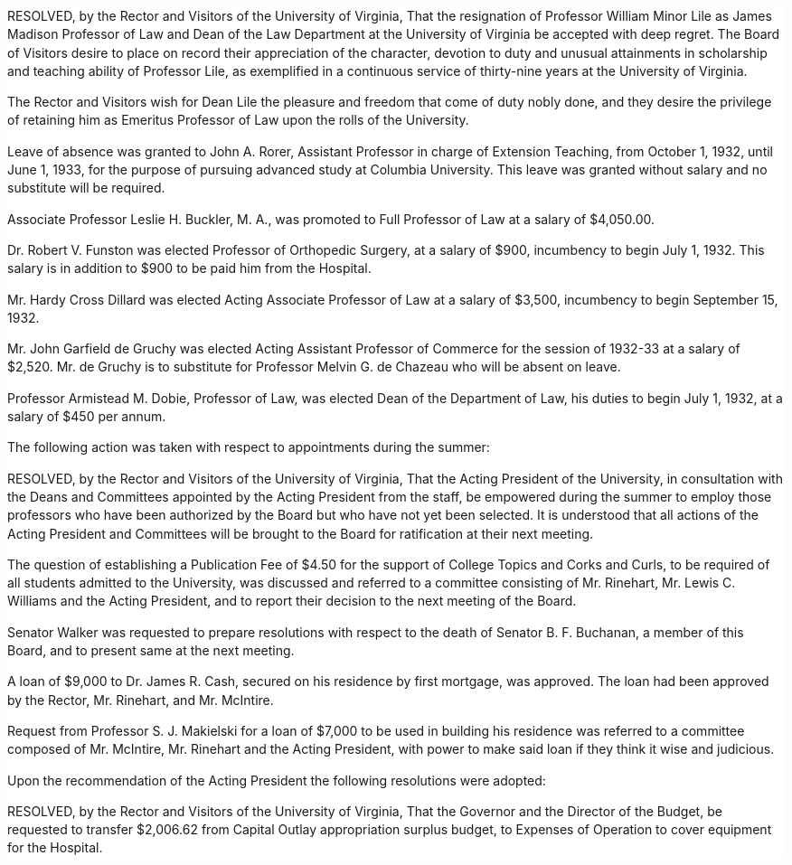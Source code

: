 RESOLVED, by the Rector and Visitors of the University of Virginia, That the resignation of Professor William Minor Lile as James Madison Professor of Law and Dean of the Law Department at the University of Virginia be accepted with deep regret. The Board of Visitors desire to place on record their appreciation of the character, devotion to duty and unusual attainments in scholarship and teaching ability of Professor Lile, as exemplified in a continuous service of thirty-nine years at the University of Virginia.

The Rector and Visitors wish for Dean Lile the pleasure and freedom that come of duty nobly done, and they desire the privilege of retaining him as Emeritus Professor of Law upon the rolls of the University.

Leave of absence was granted to John A. Rorer, Assistant Professor in charge of Extension Teaching, from October 1, 1932, until June 1, 1933, for the purpose of pursuing advanced study at Columbia University. This leave was granted without salary and no substitute will be required.

Associate Professor Leslie H. Buckler, M. A., was promoted to Full Professor of Law at a salary of $4,050.00.

Dr. Robert V. Funston was elected Professor of Orthopedic Surgery, at a salary of $900, incumbency to begin July 1, 1932. This salary is in addition to $900 to be paid him from the Hospital.

Mr. Hardy Cross Dillard was elected Acting Associate Professor of Law at a salary of $3,500, incumbency to begin September 15, 1932.

Mr. John Garfield de Gruchy was elected Acting Assistant Professor of Commerce for the session of 1932-33 at a salary of $2,520. Mr. de Gruchy is to substitute for Professor Melvin G. de Chazeau who will be absent on leave.

Professor Armistead M. Dobie, Professor of Law, was elected Dean of the Department of Law, his duties to begin July 1, 1932, at a salary of $450 per annum.

The following action was taken with respect to appointments during the summer:

RESOLVED, by the Rector and Visitors of the University of Virginia, That the Acting President of the University, in consultation with the Deans and Committees appointed by the Acting President from the staff, be empowered during the summer to employ those professors who have been authorized by the Board but who have not yet been selected. It is understood that all actions of the Acting President and Committees will be brought to the Board for ratification at their next meeting.

The question of establishing a Publication Fee of $4.50 for the support of College Topics and Corks and Curls, to be required of all students admitted to the University, was discussed and referred to a committee consisting of Mr. Rinehart, Mr. Lewis C. Williams and the Acting President, and to report their decision to the next meeting of the Board.

Senator Walker was requested to prepare resolutions with respect to the death of Senator B. F. Buchanan, a member of this Board, and to present same at the next meeting.

A loan of $9,000 to Dr. James R. Cash, secured on his residence by first mortgage, was approved. The loan had been approved by the Rector, Mr. Rinehart, and Mr. McIntire.

Request from Professor S. J. Makielski for a loan of $7,000 to be used in building his residence was referred to a committee composed of Mr. McIntire, Mr. Rinehart and the Acting President, with power to make said loan if they think it wise and judicious.

Upon the recommendation of the Acting President the following resolutions were adopted:

RESOLVED, by the Rector and Visitors of the University of Virginia, That the Governor and the Director of the Budget, be requested to transfer $2,006.62 from Capital Outlay appropriation surplus budget, to Expenses of Operation to cover equipment for the Hospital.

